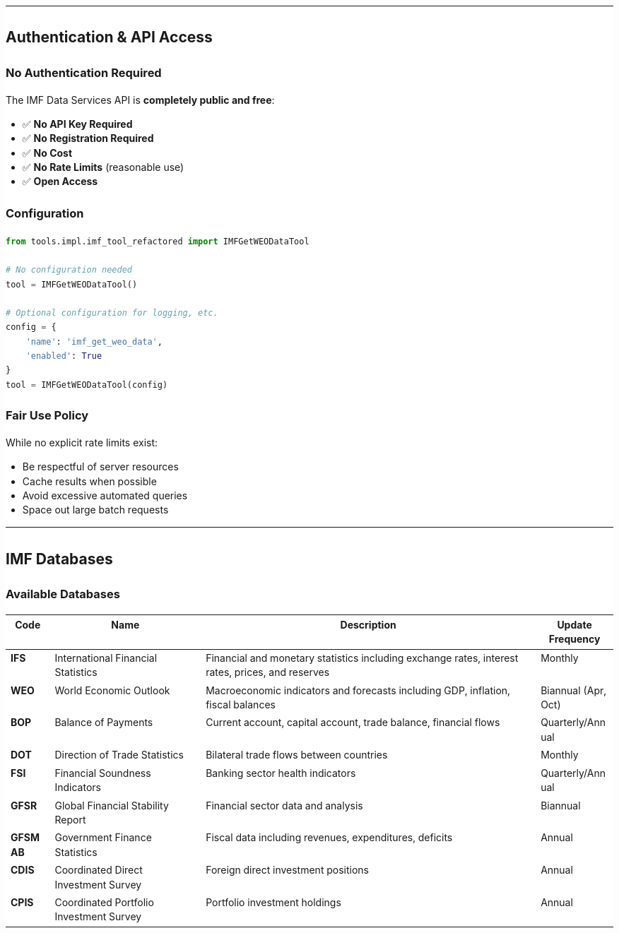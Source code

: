 ```json
```

---

## Authentication & API Access

### No Authentication Required

The IMF Data Services API is **completely public and free**:

- ✅ **No API Key Required**
- ✅ **No Registration Required**
- ✅ **No Cost**
- ✅ **No Rate Limits** (reasonable use)
- ✅ **Open Access**

### Configuration

```python
from tools.impl.imf_tool_refactored import IMFGetWEODataTool

# No configuration needed
tool = IMFGetWEODataTool()

# Optional configuration for logging, etc.
config = {
    'name': 'imf_get_weo_data',
    'enabled': True
}
tool = IMFGetWEODataTool(config)
```

### Fair Use Policy

While no explicit rate limits exist:
- Be respectful of server resources
- Cache results when possible
- Avoid excessive automated queries
- Space out large batch requests

---

## IMF Databases

### Available Databases

| Code | Name | Description | Update Frequency |
|------|------|-------------|------------------|
| **IFS** | International Financial Statistics | Financial and monetary statistics including exchange rates, interest rates, prices, and reserves | Monthly |
| **WEO** | World Economic Outlook | Macroeconomic indicators and forecasts including GDP, inflation, fiscal balances | Biannual (Apr, Oct) |
| **BOP** | Balance of Payments | Current account, capital account, trade balance, financial flows | Quarterly/Annual |
| **DOT** | Direction of Trade Statistics | Bilateral trade flows between countries | Monthly |
| **FSI** | Financial Soundness Indicators | Banking sector health indicators | Quarterly/Annual |
| **GFSR** | Global Financial Stability Report | Financial sector data and analysis | Biannual |
| **GFSMAB** | Government Finance Statistics | Fiscal data including revenues, expenditures, deficits | Annual |
| **CDIS** | Coordinated Direct Investment Survey | Foreign direct investment positions | Annual |
| **CPIS** | Coordinated Portfolio Investment Survey | Portfolio investment holdings | Annual |
